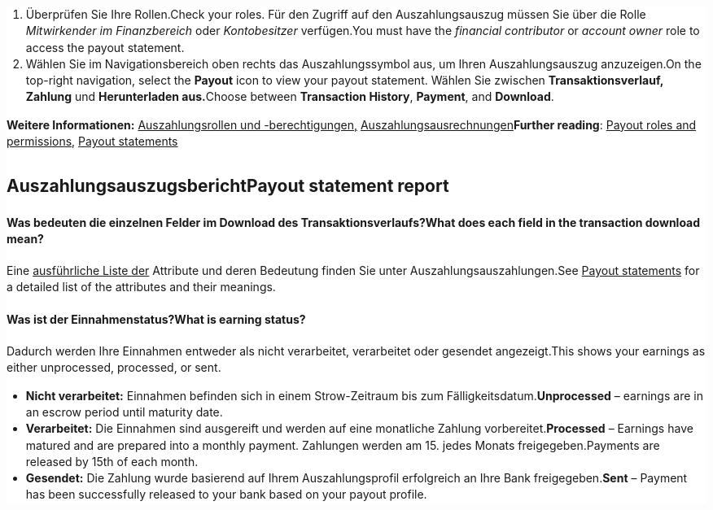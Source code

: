 1. <span data-ttu-id="24a6c-212">Überprüfen Sie Ihre Rollen.</span><span class="sxs-lookup"><span data-stu-id="24a6c-212">Check your roles.</span></span> <span data-ttu-id="24a6c-213">Für den Zugriff auf den Auszahlungsauszug müssen Sie über die Rolle *Mitwirkender im Finanzbereich* oder *Kontobesitzer* verfügen.</span><span class="sxs-lookup"><span data-stu-id="24a6c-213">You must have the *financial contributor* or *account owner* role to access the payout statement.</span></span>
2. <span data-ttu-id="24a6c-214">Wählen Sie im Navigationsbereich  oben rechts das Auszahlungssymbol aus, um Ihren Auszahlungsauszug anzuzeigen.</span><span class="sxs-lookup"><span data-stu-id="24a6c-214">On the top-right navigation, select the **Payout** icon to view your payout statement.</span></span> <span data-ttu-id="24a6c-215">Wählen Sie zwischen **Transaktionsverlauf,** **Zahlung** und **Herunterladen aus.**</span><span class="sxs-lookup"><span data-stu-id="24a6c-215">Choose between **Transaction History**, **Payment**, and **Download**.</span></span>

<span data-ttu-id="24a6c-216">**Weitere Informationen:** [Auszahlungsrollen und -berechtigungen,](payout-statement.md#roles-and-permissions) [Auszahlungsausrechnungen](payout-statement.md)</span><span class="sxs-lookup"><span data-stu-id="24a6c-216">**Further reading**: [Payout roles and permissions](payout-statement.md#roles-and-permissions), [Payout statements](payout-statement.md)</span></span> 

## <a name="payout-statement-report"></a><span data-ttu-id="24a6c-217">Auszahlungsauszugsbericht</span><span class="sxs-lookup"><span data-stu-id="24a6c-217">Payout statement report</span></span>

#### <a name="what-does-each-field-in-the-transaction-download-mean"></a><span data-ttu-id="24a6c-218">Was bedeuten die einzelnen Felder im Download des Transaktionsverlaufs?</span><span class="sxs-lookup"><span data-stu-id="24a6c-218">What does each field in the transaction download mean?</span></span>

<span data-ttu-id="24a6c-219">Eine [ausführliche Liste der](payout-statement.md) Attribute und deren Bedeutung finden Sie unter Auszahlungsauszahlungen.</span><span class="sxs-lookup"><span data-stu-id="24a6c-219">See [Payout statements](payout-statement.md) for a detailed list of the attributes and their meanings.</span></span>

#### <a name="what-is-earning-status"></a><span data-ttu-id="24a6c-220">Was ist der Einnahmenstatus?</span><span class="sxs-lookup"><span data-stu-id="24a6c-220">What is earning status?</span></span>

<span data-ttu-id="24a6c-221">Dadurch werden Ihre Einnahmen entweder als nicht verarbeitet, verarbeitet oder gesendet angezeigt.</span><span class="sxs-lookup"><span data-stu-id="24a6c-221">This shows your earnings as either unprocessed, processed, or sent.</span></span>

- <span data-ttu-id="24a6c-222">**Nicht verarbeitet:** Einnahmen befinden sich in einem Strow-Zeitraum bis zum Fälligkeitsdatum.</span><span class="sxs-lookup"><span data-stu-id="24a6c-222">**Unprocessed** – earnings are in an escrow period until maturity date.</span></span>
- <span data-ttu-id="24a6c-223">**Verarbeitet:** Die Einnahmen sind ausgereift und werden auf eine monatliche Zahlung vorbereitet.</span><span class="sxs-lookup"><span data-stu-id="24a6c-223">**Processed** – Earnings have matured and are prepared into a monthly payment.</span></span> <span data-ttu-id="24a6c-224">Zahlungen werden am 15. jedes Monats freigegeben.</span><span class="sxs-lookup"><span data-stu-id="24a6c-224">Payments are released by 15th of each month.</span></span>
- <span data-ttu-id="24a6c-225">**Gesendet:** Die Zahlung wurde basierend auf Ihrem Auszahlungsprofil erfolgreich an Ihre Bank freigegeben.</span><span class="sxs-lookup"><span data-stu-id="24a6c-225">**Sent** – Payment has been successfully released to your bank based on your payout profile.</span></span>
